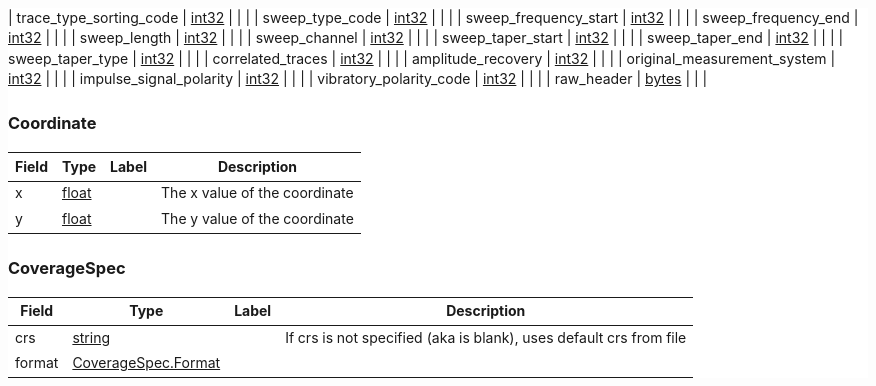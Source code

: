 | trace_type_sorting_code | [int32](#int32) |  |  |
| sweep_type_code | [int32](#int32) |  |  |
| sweep_frequency_start | [int32](#int32) |  |  |
| sweep_frequency_end | [int32](#int32) |  |  |
| sweep_length | [int32](#int32) |  |  |
| sweep_channel | [int32](#int32) |  |  |
| sweep_taper_start | [int32](#int32) |  |  |
| sweep_taper_end | [int32](#int32) |  |  |
| sweep_taper_type | [int32](#int32) |  |  |
| correlated_traces | [int32](#int32) |  |  |
| amplitude_recovery | [int32](#int32) |  |  |
| original_measurement_system | [int32](#int32) |  |  |
| impulse_signal_polarity | [int32](#int32) |  |  |
| vibratory_polarity_code | [int32](#int32) |  |  |
| raw_header | [bytes](#bytes) |  |  |






<a name="com-cognite-seismic-v1-Coordinate"></a>

### Coordinate



| Field | Type | Label | Description |
| ----- | ---- | ----- | ----------- |
| x | [float](#float) |  | The x value of the coordinate |
| y | [float](#float) |  | The y value of the coordinate |






<a name="com-cognite-seismic-v1-CoverageSpec"></a>

### CoverageSpec



| Field | Type | Label | Description |
| ----- | ---- | ----- | ----------- |
| crs | [string](#string) |  | If crs is not specified (aka is blank), uses default crs from file |
| format | [CoverageSpec.Format](#com-cognite-seismic-v1-CoverageSpec-Format) |  |  |
